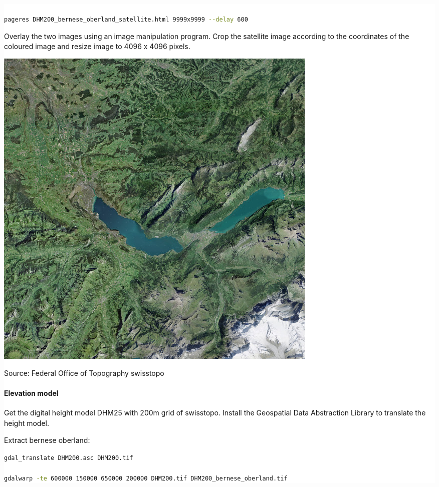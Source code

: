 ```bash

pageres DHM200_bernese_oberland_satellite.html 9999x9999 --delay 600
```

Overlay the two images using an image manipulation program. Crop the satellite image according to the coordinates of the coloured image and resize image to 4096 x 4096 pixels.

![Texture Bernese Oberland](images/texture.jpg "Texture Bernese Oberland")

Source: Federal Office of Topography swisstopo

#### Elevation model

Get the digital height model DHM25 with 200m grid of swisstopo. Install the Geospatial Data Abstraction Library to translate the height model.

Extract bernese oberland:

```bash
gdal_translate DHM200.asc DHM200.tif

gdalwarp -te 600000 150000 650000 200000 DHM200.tif DHM200_bernese_oberland.tif
```
